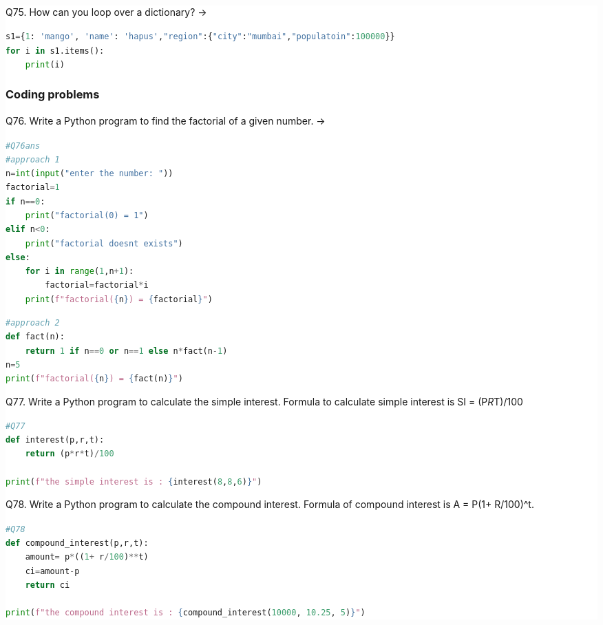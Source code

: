 Q75. How can you loop over a dictionary?
->
```python
s1={1: 'mango', 'name': 'hapus',"region":{"city":"mumbai","populatoin":100000}}
for i in s1.items():
    print(i)
```


### Coding problems
Q76. Write a Python program to find the factorial of a given number.
->
```python
#Q76ans
#approach 1
n=int(input("enter the number: "))
factorial=1
if n==0:
    print("factorial(0) = 1")
elif n<0:
    print("factorial doesnt exists")
else:
    for i in range(1,n+1):
        factorial=factorial*i
    print(f"factorial({n}) = {factorial}")
```
```python
#approach 2
def fact(n):
    return 1 if n==0 or n==1 else n*fact(n-1)
n=5
print(f"factorial({n}) = {fact(n)}")

```


Q77. Write a Python program to calculate the simple interest. Formula to calculate simple interest is SI = (P*R*T)/100
```python
#Q77
def interest(p,r,t):
    return (p*r*t)/100

print(f"the simple interest is : {interest(8,8,6)}")
```


Q78. Write a Python program to calculate the compound interest. Formula of compound interest is A = P(1+ R/100)^t.
```python
#Q78
def compound_interest(p,r,t):
    amount= p*((1+ r/100)**t)
    ci=amount-p
    return ci

print(f"the compound interest is : {compound_interest(10000, 10.25, 5)}")
```
